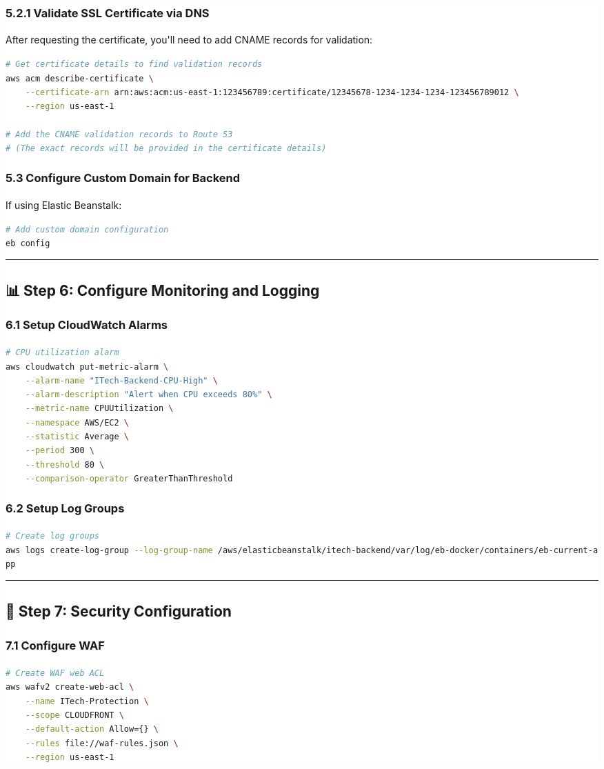 ### 5.2.1 Validate SSL Certificate via DNS
After requesting the certificate, you'll need to add CNAME records for validation:

```bash
# Get certificate details to find validation records
aws acm describe-certificate \
    --certificate-arn arn:aws:acm:us-east-1:123456789:certificate/12345678-1234-1234-1234-123456789012 \
    --region us-east-1

# Add the CNAME validation records to Route 53
# (The exact records will be provided in the certificate details)
```

### 5.3 Configure Custom Domain for Backend
If using Elastic Beanstalk:
```bash
# Add custom domain configuration
eb config
```

---

## 📊 **Step 6: Configure Monitoring and Logging**

### 6.1 Setup CloudWatch Alarms
```bash
# CPU utilization alarm
aws cloudwatch put-metric-alarm \
    --alarm-name "ITech-Backend-CPU-High" \
    --alarm-description "Alert when CPU exceeds 80%" \
    --metric-name CPUUtilization \
    --namespace AWS/EC2 \
    --statistic Average \
    --period 300 \
    --threshold 80 \
    --comparison-operator GreaterThanThreshold
```

### 6.2 Setup Log Groups
```bash
# Create log groups
aws logs create-log-group --log-group-name /aws/elasticbeanstalk/itech-backend/var/log/eb-docker/containers/eb-current-app
```

---

## 🔐 **Step 7: Security Configuration**

### 7.1 Configure WAF
```bash
# Create WAF web ACL
aws wafv2 create-web-acl \
    --name ITech-Protection \
    --scope CLOUDFRONT \
    --default-action Allow={} \
    --rules file://waf-rules.json \
    --region us-east-1
```
